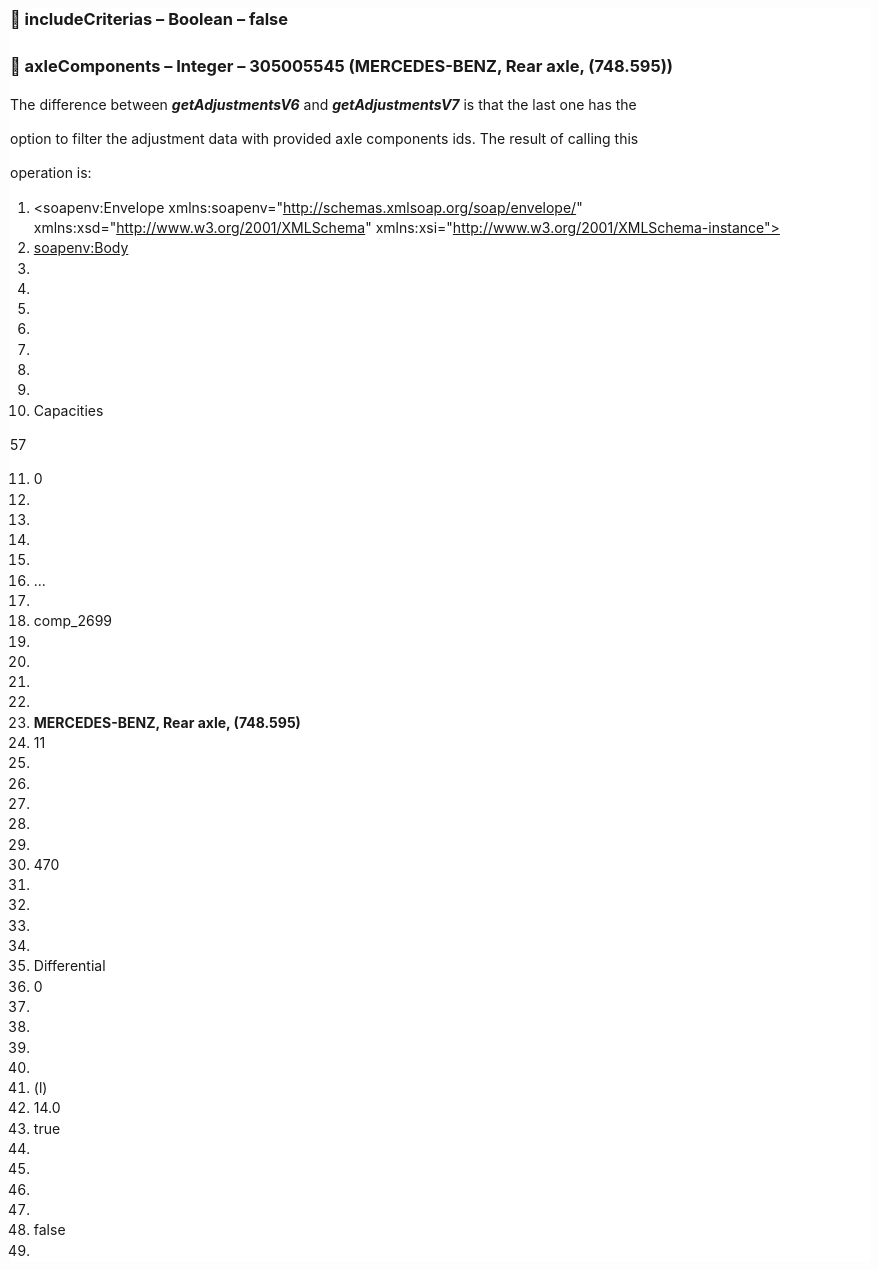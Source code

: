 ###  includeCriterias – Boolean – false

###  axleComponents – Integer – 305005545 (MERCEDES-BENZ, Rear axle, (748.595))

The difference between **_getAdjustmentsV6_** and **_getAdjustmentsV7_** is that the last one has the

option to filter the adjustment data with provided axle components ids. The result of calling this

operation is:

1. <soapenv:Envelope xmlns:soapenv="http://schemas.xmlsoap.org/soap/envelope/"
    xmlns:xsd="http://www.w3.org/2001/XMLSchema" xmlns:xsi="http://www.w3.org/2001/XMLSchema-instance">
2. <soapenv:Body>
3. <getAdjustmentsV7Response xmlns="http://data.webservice.workshop.vivid.nl">
4. <getAdjustmentsV7Return>
5. <descriptionId xsi:nil="true"/>
6. <extraInfoId xsi:nil="true"/>
7. <genarts xsi:nil="true"/>
8. <generalCriterias xsi:nil="true"/>
9. <imageName xsi:nil="true"/>
10. <name>Capacities</name>


57

11. <order>0</order>
12. <remark xsi:nil="true"/>
13. <smartLinks xsi:nil="true"/>
14. <status xsi:nil="true"/>
15. <subAdjustments>
16. ...
17. <item>
18. <descriptionId>comp_2699</descriptionId>
19. <extraInfoId xsi:nil="true"/>
20. <genarts xsi:nil="true"/>
21. <generalCriterias xsi:nil="true"/>
22. <imageName xsi:nil="true"/>
23. <name> **MERCEDES-BENZ, Rear axle, (748.595)** </name>
24. <order>11</order>
25. <remark xsi:nil="true"/>
26. <smartLinks xsi:nil="true"/>
27. <status xsi:nil="true"/>
28. <subAdjustments>
29. <item>
30. <descriptionId>470</descriptionId>
31. <extraInfoId xsi:nil="true"/>
32. <genarts xsi:nil="true"/>
33. <generalCriterias xsi:nil="true"/>
34. <imageName xsi:nil="true"/>
35. <name>Differential</name>
36. <order>0</order>
37. <remark xsi:nil="true"/>
38. <smartLinks xsi:nil="true"/>
39. <status xsi:nil="true"/>
40. <subAdjustments xsi:nil="true"/>
41. <unit>(l)</unit>
42. <value>14.0</value>
43. <visible>true</visible>
44. </item>
45. </subAdjustments>
46. <unit xsi:nil="true"/>
47. <value xsi:nil="true"/>
48. <visible>false</visible>
49. </item>